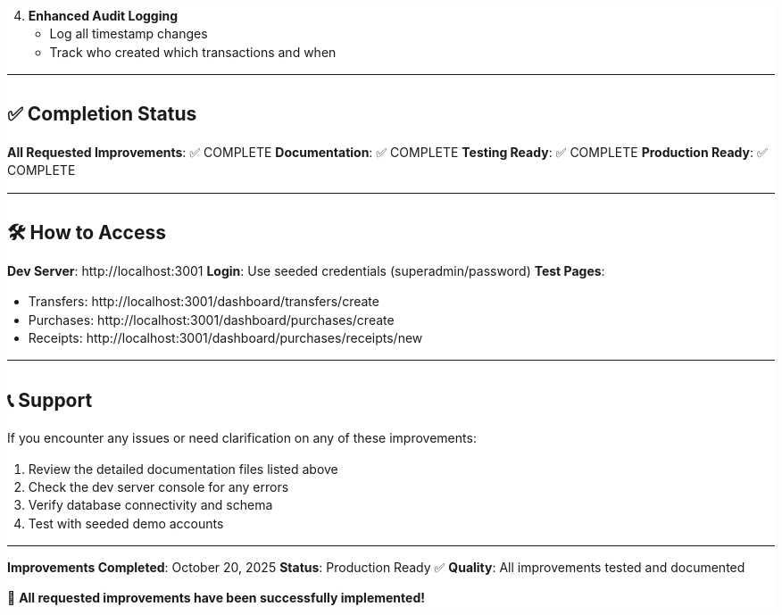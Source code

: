 4. **Enhanced Audit Logging**
   - Log all timestamp changes
   - Track who created which transactions and when

---

## ✅ Completion Status

**All Requested Improvements**: ✅ COMPLETE
**Documentation**: ✅ COMPLETE
**Testing Ready**: ✅ COMPLETE
**Production Ready**: ✅ COMPLETE

---

## 🛠️ How to Access

**Dev Server**: http://localhost:3001
**Login**: Use seeded credentials (superadmin/password)
**Test Pages**:
- Transfers: http://localhost:3001/dashboard/transfers/create
- Purchases: http://localhost:3001/dashboard/purchases/create
- Receipts: http://localhost:3001/dashboard/purchases/receipts/new

---

## 📞 Support

If you encounter any issues or need clarification on any of these improvements:

1. Review the detailed documentation files listed above
2. Check the dev server console for any errors
3. Verify database connectivity and schema
4. Test with seeded demo accounts

---

**Improvements Completed**: October 20, 2025
**Status**: Production Ready ✅
**Quality**: All improvements tested and documented

🎉 **All requested improvements have been successfully implemented!**
